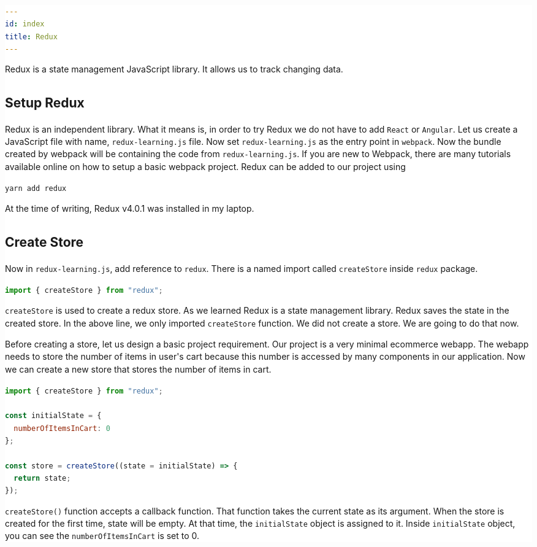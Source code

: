 ```yaml
---
id: index
title: Redux
---
```


Redux is a state management JavaScript library. It allows us to track changing data.

## Setup Redux

Redux is an independent library. What it means is, in order to try Redux we do not have to add `React` or `Angular`. Let us create a JavaScript file with name, `redux-learning.js` file. Now set `redux-learning.js` as the entry point in `webpack`. Now the bundle created by webpack will be containing the code from `redux-learning.js`. If you are new to Webpack, there are many tutorials available online on how to setup a basic webpack project. Redux can be added to our project using

```
yarn add redux
```

At the time of writing, Redux v4.0.1 was installed in my laptop.

## Create Store

Now in `redux-learning.js`, add reference to `redux`. There is a named import called `createStore` inside `redux` package.

```javascript
import { createStore } from "redux";
```

`createStore` is used to create a redux store. As we learned Redux is a state management library. Redux saves the state in the created store.
In the above line, we only imported `createStore` function. We did not create a store. We are going to do that now.

Before creating a store, let us design a basic project requirement. Our project is a very minimal ecommerce webapp. The webapp needs to store the number of items in user's cart because this number is accessed by many components in our application. Now we can create a new store that stores the number of items in cart.

```javascript
import { createStore } from "redux";

const initialState = {
  numberOfItemsInCart: 0
};

const store = createStore((state = initialState) => {
  return state;
});
```

`createStore()` function accepts a callback function. That function takes the current state as its argument. When the store is created for the first time, state will be empty. At that time, the `initialState` object is assigned to it. Inside `initialState` object, you can see the `numberOfItemsInCart` is set to 0.
